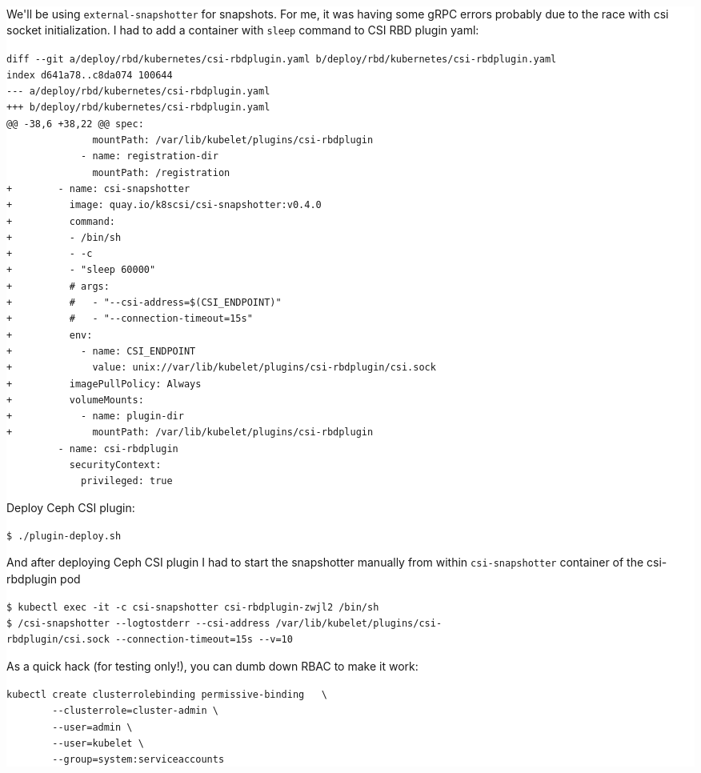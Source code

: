 We'll be using `external-snapshotter` for snapshots. For me, it was
having some gRPC errors probably due to the race with csi socket
initialization. I had to add a container with `sleep` command
to CSI RBD plugin yaml:

```
diff --git a/deploy/rbd/kubernetes/csi-rbdplugin.yaml b/deploy/rbd/kubernetes/csi-rbdplugin.yaml
index d641a78..c8da074 100644
--- a/deploy/rbd/kubernetes/csi-rbdplugin.yaml
+++ b/deploy/rbd/kubernetes/csi-rbdplugin.yaml
@@ -38,6 +38,22 @@ spec:
               mountPath: /var/lib/kubelet/plugins/csi-rbdplugin
             - name: registration-dir
               mountPath: /registration
+        - name: csi-snapshotter
+          image: quay.io/k8scsi/csi-snapshotter:v0.4.0
+          command:
+          - /bin/sh
+          - -c
+          - "sleep 60000"
+          # args:
+          #   - "--csi-address=$(CSI_ENDPOINT)"
+          #   - "--connection-timeout=15s"
+          env:
+            - name: CSI_ENDPOINT
+              value: unix://var/lib/kubelet/plugins/csi-rbdplugin/csi.sock
+          imagePullPolicy: Always
+          volumeMounts:
+            - name: plugin-dir
+              mountPath: /var/lib/kubelet/plugins/csi-rbdplugin
         - name: csi-rbdplugin
           securityContext:
             privileged: true
```

Deploy Ceph CSI plugin:
```console
$ ./plugin-deploy.sh
```

And after deploying Ceph CSI plugin I had to start the snapshotter
manually from within `csi-snapshotter` container of the csi-rbdplugin
pod

```console
$ kubectl exec -it -c csi-snapshotter csi-rbdplugin-zwjl2 /bin/sh
$ /csi-snapshotter --logtostderr --csi-address /var/lib/kubelet/plugins/csi-
rbdplugin/csi.sock --connection-timeout=15s --v=10
```

As a quick hack (for testing only!), you can dumb down RBAC to make it
work:
```console
kubectl create clusterrolebinding permissive-binding   \
        --clusterrole=cluster-admin \
        --user=admin \
        --user=kubelet \
        --group=system:serviceaccounts
```
